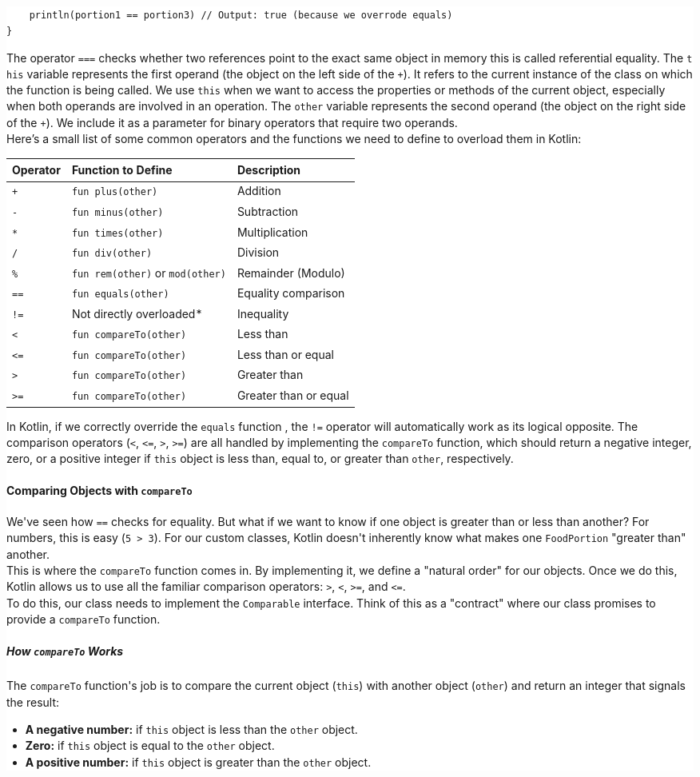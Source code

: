 ```
    println(portion1 == portion3) // Output: true (because we overrode equals)
}
```
The operator ``===`` checks whether two references point to the exact same object in memory this is called referential equality.
The `this` variable represents the first operand (the object on the left side of the `+`). It refers to the current instance of the class on which the function is being called. We use `this` when we want to access the properties or methods of the current object, especially when both operands are involved in an operation.
The `other` variable represents the second operand (the object on the right side of the `+`). We include it as a parameter for binary operators that require two operands.  
Here’s a small list of some common operators and the functions we need to define to overload them in Kotlin:

| Operator | Function to Define               | Description           |
| :------- | :------------------------------- | :-------------------- |
| `+`      | `fun plus(other)`                | Addition              |
| `-`      | `fun minus(other)`               | Subtraction           |
| `*`      | `fun times(other)`               | Multiplication        |
| `/`      | `fun div(other)`                 | Division              |
| `%`      | `fun rem(other)` or `mod(other)` | Remainder (Modulo)    |
| `==`     | `fun equals(other)`              | Equality comparison   |
| `!=`     | Not directly overloaded*         | Inequality            |
| `<`      | `fun compareTo(other)`           | Less than             |
| `<=`     | `fun compareTo(other)`           | Less than or equal    |
| `>`      | `fun compareTo(other)`           | Greater than          |
| `>=`     | `fun compareTo(other)`           | Greater than or equal |
In Kotlin, if we correctly override the `equals` function , the `!=` operator will automatically work as its logical opposite. The comparison operators (`<`, `<=`, `>`, `>=`) are all handled by implementing the `compareTo` function, which should return a negative integer, zero, or a positive integer if `this` object is less than, equal to, or greater than `other`, respectively.
#### Comparing Objects with `compareTo`
We've seen how `==` checks for equality. But what if we want to know if one object is greater than or less than another? For numbers, this is easy (`5 > 3`). For our custom classes, Kotlin doesn't inherently know what makes one `FoodPortion` "greater than" another.  
This is where the `compareTo` function comes in. By implementing it, we define a "natural order" for our objects. Once we do this, Kotlin allows us to use all the familiar comparison operators: `>`, `<`, `>=`, and `<=`.  
To do this, our class needs to implement the `Comparable` interface. Think of this as a "contract" where our class promises to provide a `compareTo` function.  
##### How `compareTo` Works
The `compareTo` function's job is to compare the current object (`this`) with another object (`other`) and return an integer that signals the result:
- **A negative number:** if `this` object is less than the `other` object.
- **Zero:** if `this` object is equal to the `other` object.
- **A positive number:** if `this` object is greater than the `other` object.
